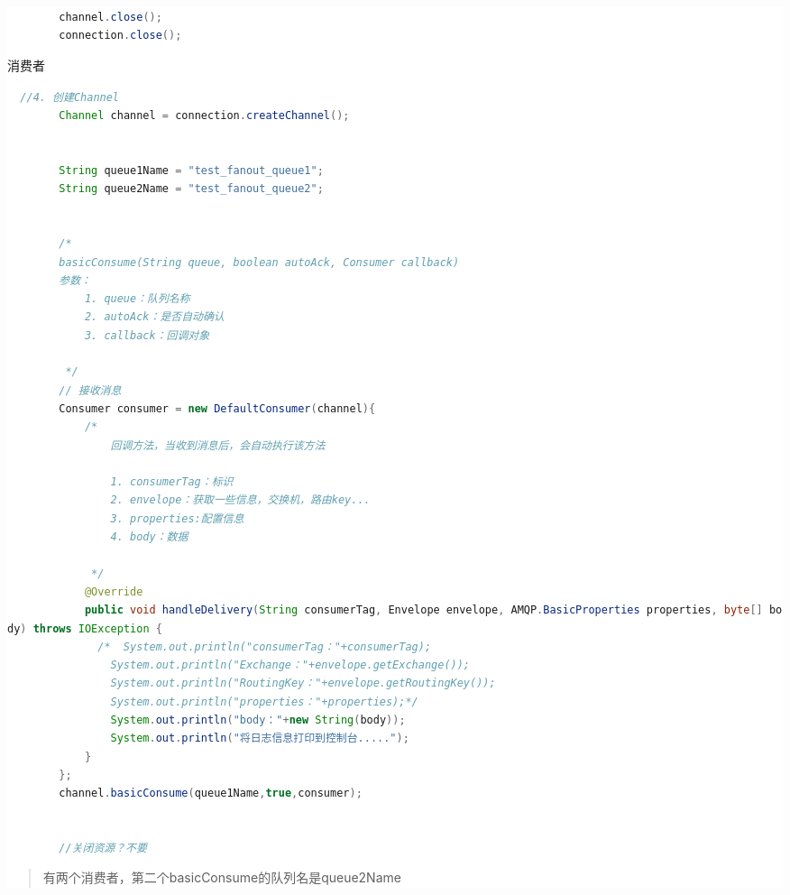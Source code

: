 ```java
        channel.close();
        connection.close();
```

消费者

```java
  //4. 创建Channel
        Channel channel = connection.createChannel();


        String queue1Name = "test_fanout_queue1";
        String queue2Name = "test_fanout_queue2";


        /*
        basicConsume(String queue, boolean autoAck, Consumer callback)
        参数：
            1. queue：队列名称
            2. autoAck：是否自动确认
            3. callback：回调对象

         */
        // 接收消息
        Consumer consumer = new DefaultConsumer(channel){
            /*
                回调方法，当收到消息后，会自动执行该方法

                1. consumerTag：标识
                2. envelope：获取一些信息，交换机，路由key...
                3. properties:配置信息
                4. body：数据

             */
            @Override
            public void handleDelivery(String consumerTag, Envelope envelope, AMQP.BasicProperties properties, byte[] body) throws IOException {
              /*  System.out.println("consumerTag："+consumerTag);
                System.out.println("Exchange："+envelope.getExchange());
                System.out.println("RoutingKey："+envelope.getRoutingKey());
                System.out.println("properties："+properties);*/
                System.out.println("body："+new String(body));
                System.out.println("将日志信息打印到控制台.....");
            }
        };
        channel.basicConsume(queue1Name,true,consumer);


        //关闭资源？不要
```

> 有两个消费者，第二个basicConsume的队列名是queue2Name

